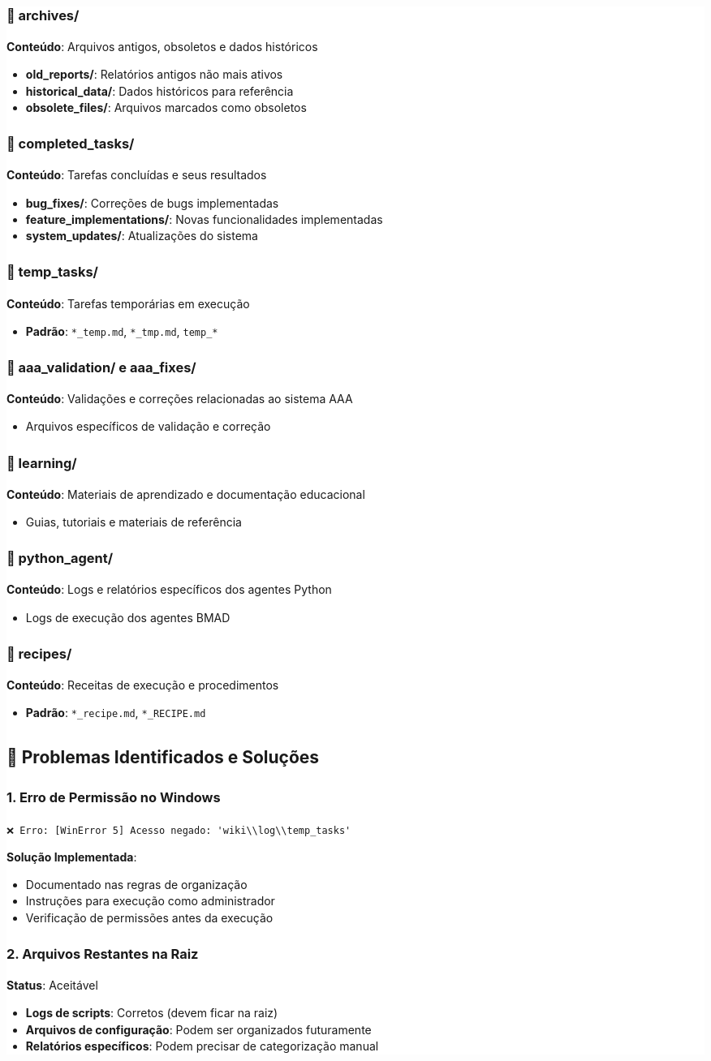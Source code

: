 ### **📁 archives/**
**Conteúdo**: Arquivos antigos, obsoletos e dados históricos
- **old_reports/**: Relatórios antigos não mais ativos
- **historical_data/**: Dados históricos para referência
- **obsolete_files/**: Arquivos marcados como obsoletos

### **📁 completed_tasks/**
**Conteúdo**: Tarefas concluídas e seus resultados
- **bug_fixes/**: Correções de bugs implementadas
- **feature_implementations/**: Novas funcionalidades implementadas
- **system_updates/**: Atualizações do sistema

### **📁 temp_tasks/**
**Conteúdo**: Tarefas temporárias em execução
- **Padrão**: `*_temp.md`, `*_tmp.md`, `temp_*`

### **📁 aaa_validation/ e aaa_fixes/**
**Conteúdo**: Validações e correções relacionadas ao sistema AAA
- Arquivos específicos de validação e correção

### **📁 learning/**
**Conteúdo**: Materiais de aprendizado e documentação educacional
- Guias, tutoriais e materiais de referência

### **📁 python_agent/**
**Conteúdo**: Logs e relatórios específicos dos agentes Python
- Logs de execução dos agentes BMAD

### **📁 recipes/**
**Conteúdo**: Receitas de execução e procedimentos
- **Padrão**: `*_recipe.md`, `*_RECIPE.md`

## 🚨 **Problemas Identificados e Soluções**

### **1. Erro de Permissão no Windows**
```
❌ Erro: [WinError 5] Acesso negado: 'wiki\\log\\temp_tasks'
```
**Solução Implementada**:
- Documentado nas regras de organização
- Instruções para execução como administrador
- Verificação de permissões antes da execução

### **2. Arquivos Restantes na Raiz**
**Status**: Aceitável
- **Logs de scripts**: Corretos (devem ficar na raiz)
- **Arquivos de configuração**: Podem ser organizados futuramente
- **Relatórios específicos**: Podem precisar de categorização manual
